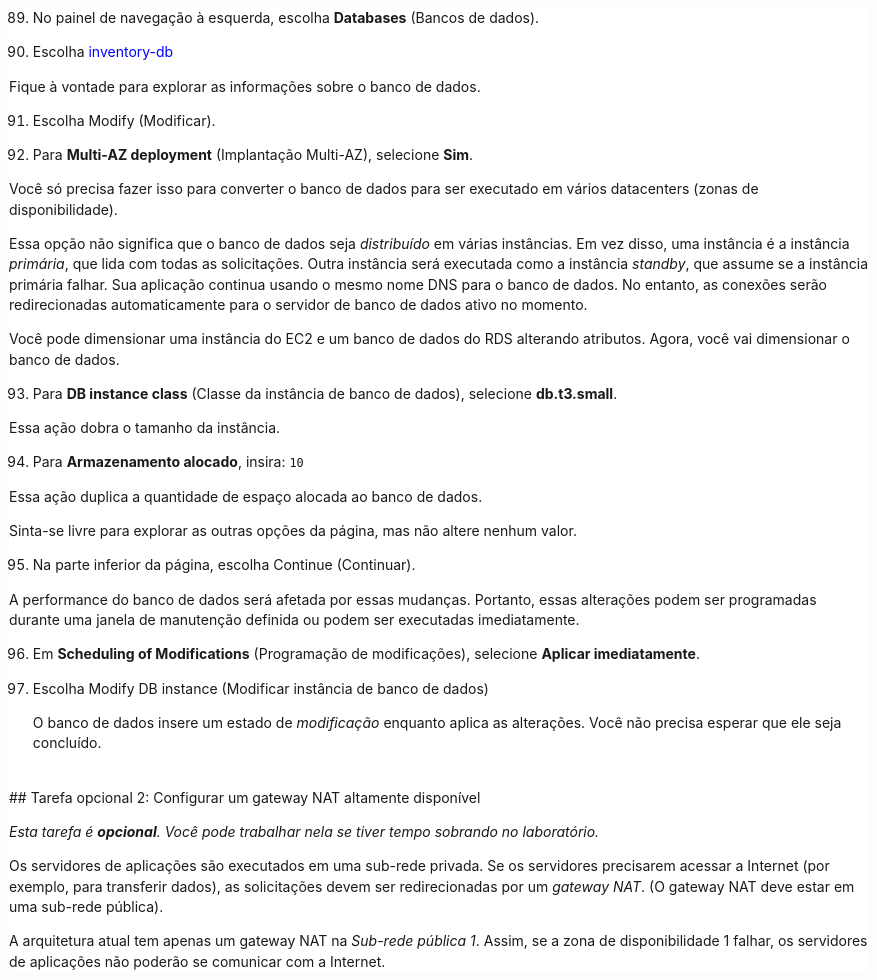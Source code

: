 89. No painel de navegação à esquerda, escolha **Databases** (Bancos de dados).

90. Escolha <span style="color:blue;">inventory-db</span>

Fique à vontade para explorar as informações sobre o banco de dados.

91. Escolha <span id="ssb_rds_white">Modify</span> (Modificar).

92. Para **Multi-AZ deployment** (Implantação Multi-AZ), selecione <i class="far fa-dot-circle"></i> **Sim**.

Você só precisa fazer isso para converter o banco de dados para ser executado em vários datacenters (zonas de disponibilidade).

Essa opção não significa que o banco de dados seja _distribuído_ em várias instâncias. Em vez disso, uma instância é a instância _primária_, que lida com todas as solicitações. Outra instância será executada como a instância _standby_, que assume se a instância primária falhar. Sua aplicação continua usando o mesmo nome DNS para o banco de dados. No entanto, as conexões serão redirecionadas automaticamente para o servidor de banco de dados ativo no momento.

Você pode dimensionar uma instância do EC2 e um banco de dados do RDS alterando atributos. Agora, você vai dimensionar o banco de dados.

93. Para **DB instance class** (Classe da instância de banco de dados), selecione **db.t3.small**.

Essa ação dobra o tamanho da instância.

94. Para **Armazenamento alocado**, insira: `10`

Essa ação duplica a quantidade de espaço alocada ao banco de dados.

Sinta-se livre para explorar as outras opções da página, mas não altere nenhum valor.

95. Na parte inferior da página, escolha <span id="ssb_orange">Continue</span> (Continuar).

A performance do banco de dados será afetada por essas mudanças. Portanto, essas alterações podem ser programadas durante uma janela de manutenção definida ou podem ser executadas imediatamente.

96. Em **Scheduling of Modifications** (Programação de modificações), selecione <i class="far fa-dot-circle"></i> **Aplicar imediatamente**.

97. Escolha <span id="ssb_orange">Modify DB instance</span> (Modificar instância de banco de dados)

    O banco de dados insere um estado de _modificação_ enquanto aplica as alterações. Você não precisa esperar que ele seja concluído.

<br/>
## Tarefa opcional 2: Configurar um gateway NAT altamente disponível

<i class="fas fa-comment"></i> _Esta tarefa é **opcional**. Você pode trabalhar nela se tiver tempo sobrando no laboratório._

Os servidores de aplicações são executados em uma sub-rede privada. Se os servidores precisarem acessar a Internet (por exemplo, para transferir dados), as solicitações devem ser redirecionadas por um _gateway NAT_. (O gateway NAT deve estar em uma sub-rede pública).

A arquitetura atual tem apenas um gateway NAT na _Sub-rede pública 1_. Assim, se a zona de disponibilidade 1 falhar, os servidores de aplicações não poderão se comunicar com a Internet.
